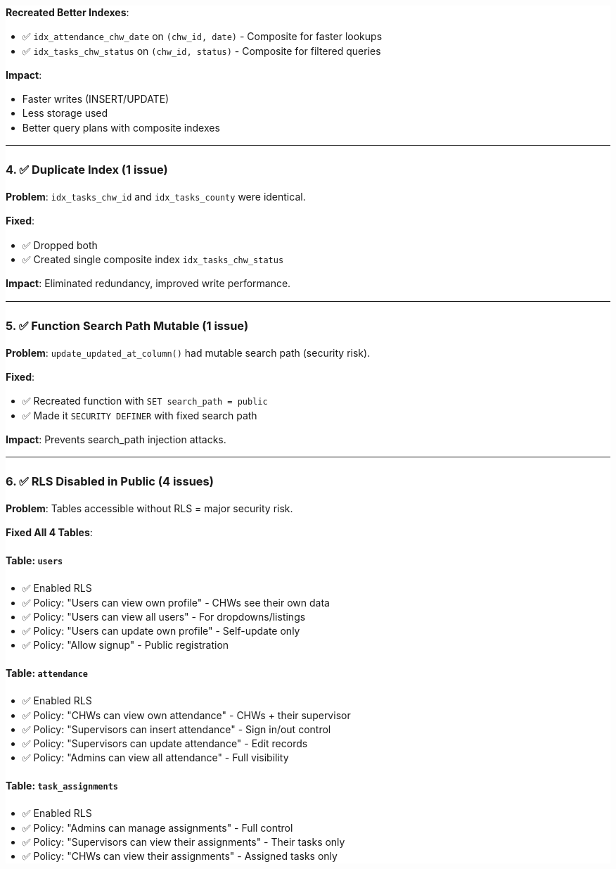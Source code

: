 **Recreated Better Indexes**:
- ✅ `idx_attendance_chw_date` on `(chw_id, date)` - Composite for faster lookups
- ✅ `idx_tasks_chw_status` on `(chw_id, status)` - Composite for filtered queries

**Impact**:
- Faster writes (INSERT/UPDATE)
- Less storage used
- Better query plans with composite indexes

---

### 4. ✅ Duplicate Index (1 issue)

**Problem**: `idx_tasks_chw_id` and `idx_tasks_county` were identical.

**Fixed**:
- ✅ Dropped both
- ✅ Created single composite index `idx_tasks_chw_status`

**Impact**: Eliminated redundancy, improved write performance.

---

### 5. ✅ Function Search Path Mutable (1 issue)

**Problem**: `update_updated_at_column()` had mutable search path (security risk).

**Fixed**:
- ✅ Recreated function with `SET search_path = public`
- ✅ Made it `SECURITY DEFINER` with fixed search path

**Impact**: Prevents search_path injection attacks.

---

### 6. ✅ RLS Disabled in Public (4 issues)

**Problem**: Tables accessible without RLS = major security risk.

**Fixed All 4 Tables**:

#### Table: `users`
- ✅ Enabled RLS
- ✅ Policy: "Users can view own profile" - CHWs see their own data
- ✅ Policy: "Users can view all users" - For dropdowns/listings
- ✅ Policy: "Users can update own profile" - Self-update only
- ✅ Policy: "Allow signup" - Public registration

#### Table: `attendance`
- ✅ Enabled RLS
- ✅ Policy: "CHWs can view own attendance" - CHWs + their supervisor
- ✅ Policy: "Supervisors can insert attendance" - Sign in/out control
- ✅ Policy: "Supervisors can update attendance" - Edit records
- ✅ Policy: "Admins can view all attendance" - Full visibility

#### Table: `task_assignments`
- ✅ Enabled RLS
- ✅ Policy: "Admins can manage assignments" - Full control
- ✅ Policy: "Supervisors can view their assignments" - Their tasks only
- ✅ Policy: "CHWs can view their assignments" - Assigned tasks only
